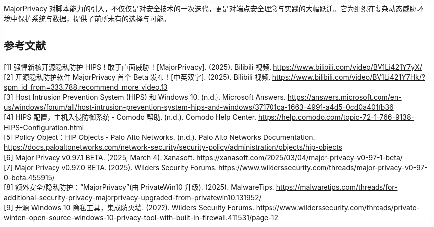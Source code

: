 MajorPrivacy 对脚本能力的引入，不仅仅是对安全技术的一次迭代，更是对端点安全理念与实践的大幅跃迁。它为组织在复杂动态威胁环境中保护系统与数据，提供了前所未有的选择与可能。

## 参考文献
[1] 强悍新核开源隐私防护 HIPS！敢于直面威胁！[MajorPrivacy]. (2025). Bilibili 视频. https://www.bilibili.com/video/BV1Li421Y7yX/  
[2] 开源隐私防护软件 MajorPrivacy 首个 Beta 发布！[中英双字]. (2025). Bilibili 视频. https://www.bilibili.com/video/BV1Li421Y7Hk/?spm_id_from=333.788.recommend_more_video.13  
[3] Host Intrusion Prevention System (HIPS) 和 Windows 10. (n.d.). Microsoft Answers. https://answers.microsoft.com/en-us/windows/forum/all/host-intrusion-prevention-system-hips-and-windows/371701ca-1663-4991-a4d5-0cd0a401fb36  
[4] HIPS 配置，主机入侵防御系统 - Comodo 帮助. (n.d.). Comodo Help Center. https://help.comodo.com/topic-72-1-766-9138-HIPS-Configuration.html  
[5] Policy Object：HIP Objects - Palo Alto Networks. (n.d.). Palo Alto Networks Documentation. https://docs.paloaltonetworks.com/network-security/security-policy/administration/objects/hip-objects  
[6] Major Privacy v0.97.1 BETA. (2025, March 4). Xanasoft. https://xanasoft.com/2025/03/04/major-privacy-v0-97-1-beta/  
[7] Major Privacy v0.97.0 BETA. (2025). Wilders Security Forums. https://www.wilderssecurity.com/threads/major-privacy-v0-97-0-beta.455915/  
[8] 额外安全/隐私防护：“MajorPrivacy”(由 PrivateWin10 升级). (2025). MalwareTips. https://malwaretips.com/threads/for-additional-security-privacy-majorprivacy-upgraded-from-privatewin10.131952/  
[9] 开源 Windows 10 隐私工具，集成防火墙. (2022). Wilders Security Forums. https://www.wilderssecurity.com/threads/private-winten-open-source-windows-10-privacy-tool-with-built-in-firewall.411531/page-12